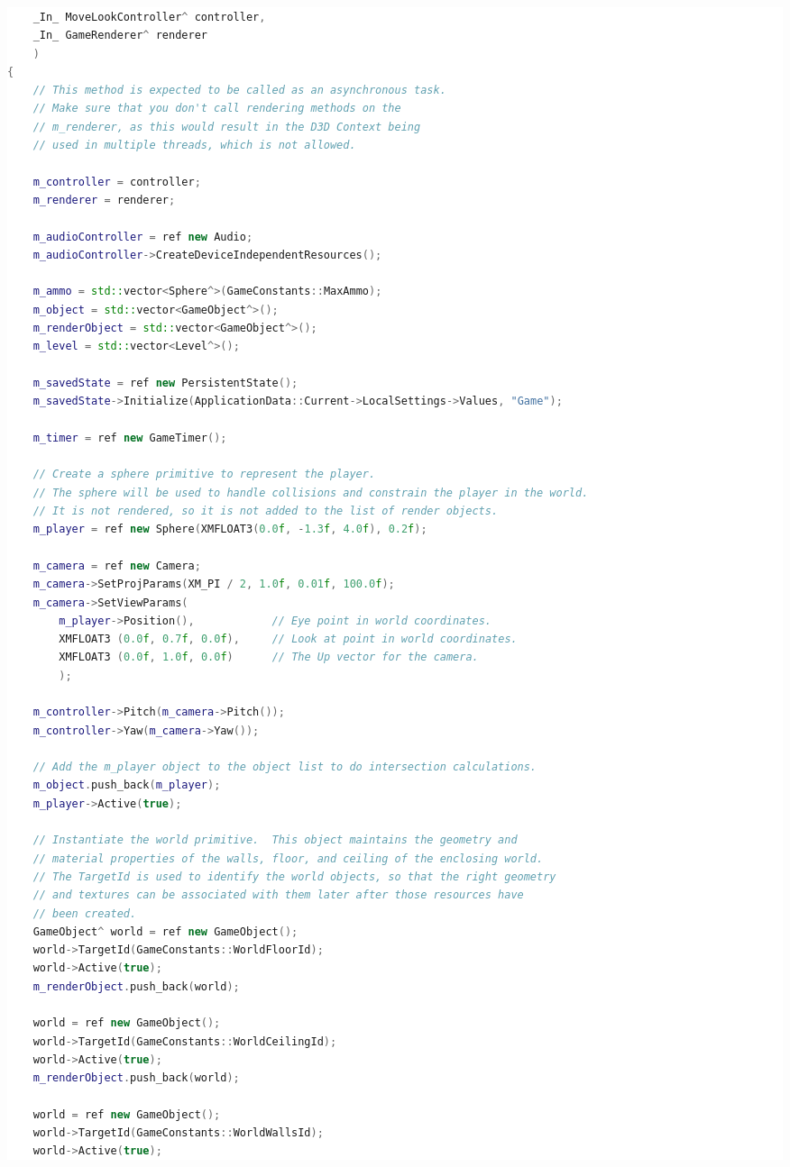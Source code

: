 ```cpp
    _In_ MoveLookController^ controller,
    _In_ GameRenderer^ renderer
    )
{
    // This method is expected to be called as an asynchronous task.
    // Make sure that you don't call rendering methods on the
    // m_renderer, as this would result in the D3D Context being
    // used in multiple threads, which is not allowed.

    m_controller = controller;
    m_renderer = renderer;

    m_audioController = ref new Audio;
    m_audioController->CreateDeviceIndependentResources();

    m_ammo = std::vector<Sphere^>(GameConstants::MaxAmmo);
    m_object = std::vector<GameObject^>();
    m_renderObject = std::vector<GameObject^>();
    m_level = std::vector<Level^>();

    m_savedState = ref new PersistentState();
    m_savedState->Initialize(ApplicationData::Current->LocalSettings->Values, "Game");

    m_timer = ref new GameTimer();

    // Create a sphere primitive to represent the player.
    // The sphere will be used to handle collisions and constrain the player in the world.
    // It is not rendered, so it is not added to the list of render objects.
    m_player = ref new Sphere(XMFLOAT3(0.0f, -1.3f, 4.0f), 0.2f);

    m_camera = ref new Camera;
    m_camera->SetProjParams(XM_PI / 2, 1.0f, 0.01f, 100.0f);
    m_camera->SetViewParams(
        m_player->Position(),            // Eye point in world coordinates.
        XMFLOAT3 (0.0f, 0.7f, 0.0f),     // Look at point in world coordinates.
        XMFLOAT3 (0.0f, 1.0f, 0.0f)      // The Up vector for the camera.
        );

    m_controller->Pitch(m_camera->Pitch());
    m_controller->Yaw(m_camera->Yaw());

    // Add the m_player object to the object list to do intersection calculations.
    m_object.push_back(m_player);
    m_player->Active(true);

    // Instantiate the world primitive.  This object maintains the geometry and
    // material properties of the walls, floor, and ceiling of the enclosing world.
    // The TargetId is used to identify the world objects, so that the right geometry
    // and textures can be associated with them later after those resources have
    // been created.
    GameObject^ world = ref new GameObject();
    world->TargetId(GameConstants::WorldFloorId);
    world->Active(true);
    m_renderObject.push_back(world);

    world = ref new GameObject();
    world->TargetId(GameConstants::WorldCeilingId);
    world->Active(true);
    m_renderObject.push_back(world);

    world = ref new GameObject();
    world->TargetId(GameConstants::WorldWallsId);
    world->Active(true);
```
